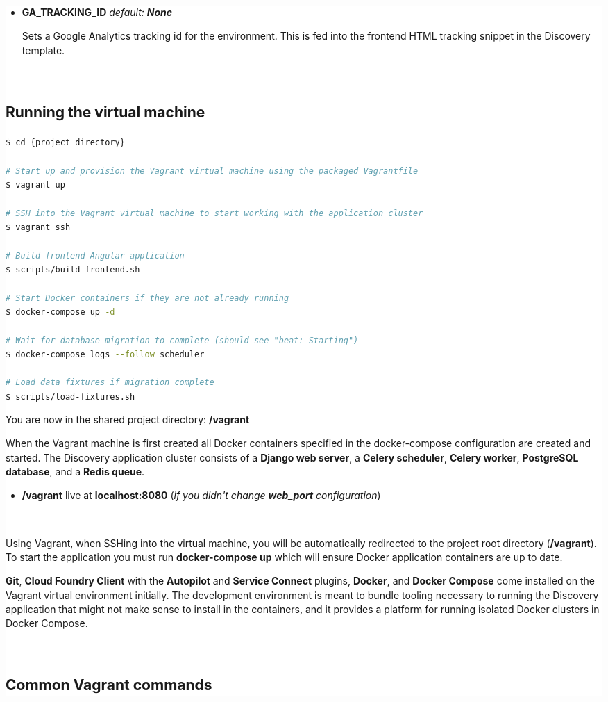  * **GA_TRACKING_ID** _default: **None**_

    Sets a Google Analytics tracking id for the environment.  This is fed into the frontend HTML tracking snippet in the Discovery template.

<br/>

## Running the virtual machine

```bash
$ cd {project directory}

# Start up and provision the Vagrant virtual machine using the packaged Vagrantfile
$ vagrant up

# SSH into the Vagrant virtual machine to start working with the application cluster
$ vagrant ssh

# Build frontend Angular application
$ scripts/build-frontend.sh

# Start Docker containers if they are not already running
$ docker-compose up -d

# Wait for database migration to complete (should see "beat: Starting")
$ docker-compose logs --follow scheduler

# Load data fixtures if migration complete
$ scripts/load-fixtures.sh
```

You are now in the shared project directory: **/vagrant**

When the Vagrant machine is first created all Docker containers specified in the docker-compose configuration are created and started.  The Discovery application cluster consists of a **Django web server**, a **Celery scheduler**, **Celery worker**, **PostgreSQL database**, and a **Redis queue**.

* **/vagrant** live at **localhost:8080** (_if you didn't change **web_port** configuration_)

<br/>

Using Vagrant, when SSHing into the virtual machine, you will be automatically redirected to the project root directory (**/vagrant**).  To start the application you must run **docker-compose up** which will ensure Docker application containers are up to date.

**Git**, **Cloud Foundry Client** with the **Autopilot** and **Service Connect** plugins, **Docker**, and **Docker Compose** come installed on the Vagrant virtual environment initially.  The development environment is meant to bundle tooling necessary to running the Discovery application that might not make sense to install in the containers, and it provides a platform for running isolated Docker clusters in Docker Compose.

<br/>

## Common Vagrant commands
